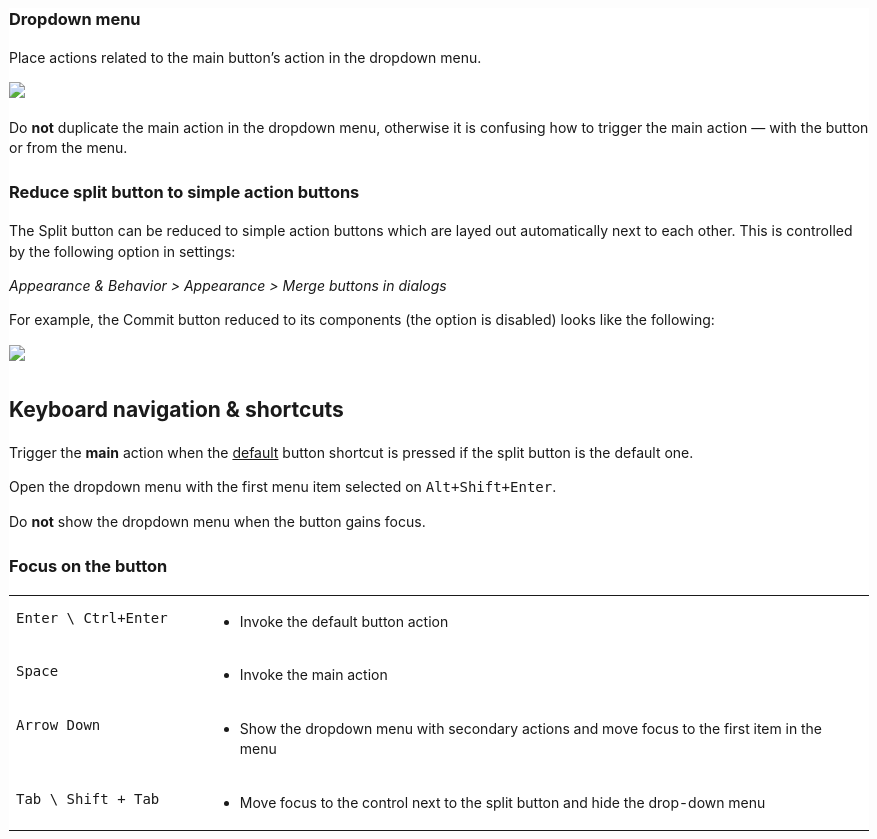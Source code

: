 
### Dropdown menu 

Place actions related to the main button’s action in the dropdown menu.

![]({{site.baseurl}}/images/split_button/dropdown-menu.png)

Do **not** duplicate the main action in the dropdown menu, otherwise it is confusing how to trigger the main action — with the button or from the menu.

### Reduce split button to simple action buttons

The Split button can be reduced to simple action buttons which are layed out automatically next to each other. This is controlled by the following option in settings:

_Appearance & Behavior > Appearance > Merge buttons in dialogs_

For example, the Commit button reduced to its components (the option is disabled) looks like the following:

![]({{site.baseurl}}/images/split_button/reduced.png)

## Keyboard navigation & shortcuts

Trigger the **main** action when the [default]({{site.baseurl}}/controls/button/#default) button shortcut is pressed if the split button is the default one.

Open the dropdown menu with the first menu item selected on <kbd>Alt+Shift+Enter</kbd>. 

Do **not** show the dropdown menu when the button gains focus.

### Focus on the button

<table>
  <col width="200 px">      
  <tr>
    <td><p style="margin-top:10px"><kbd>Enter \ Ctrl+Enter</kbd></p></td>
    <td><ul><li>Invoke the default button action</li></ul></td>
  </tr>
  <tr>
    <td><p style="margin-top:10px"><kbd>Space</kbd></p></td>
    <td><ul><li>Invoke the main action</li></ul></td>
  </tr>
  <tr>
    <td><p style="margin-top:10px"><kbd>Arrow Down</kbd></p></td>
    <td><ul><li>Show the dropdown menu with secondary actions and move focus to the first item in the menu</li></ul></td>
  </tr>
  <tr>
    <td><p style="margin-top:10px"><kbd>Tab \ Shift + Tab</kbd></p></td>
    <td><ul><li>Move focus to the control next to the split button and hide the drop-down menu</li></ul></td>
  </tr>
</table>
